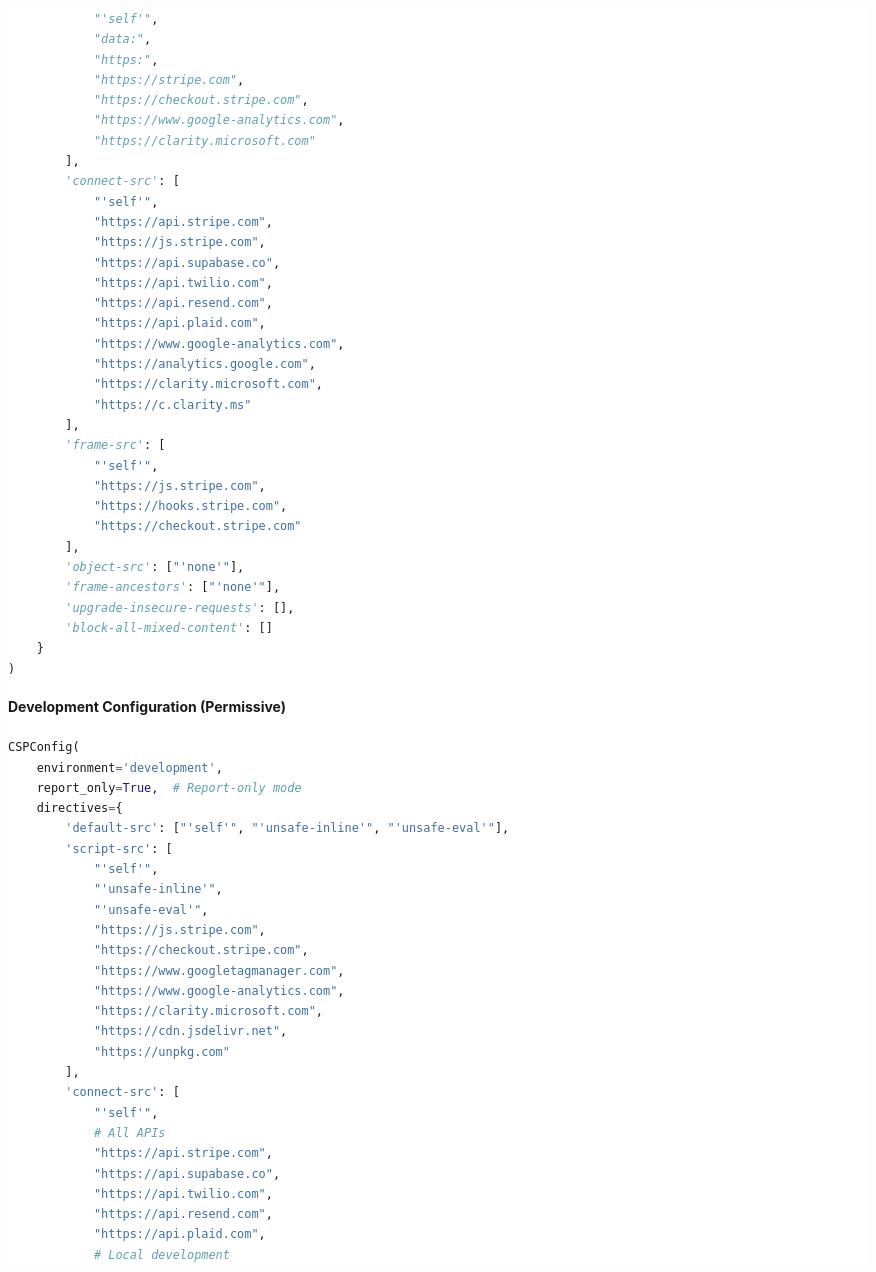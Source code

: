 ```python
            "'self'",
            "data:",
            "https:",
            "https://stripe.com",
            "https://checkout.stripe.com",
            "https://www.google-analytics.com",
            "https://clarity.microsoft.com"
        ],
        'connect-src': [
            "'self'",
            "https://api.stripe.com",
            "https://js.stripe.com",
            "https://api.supabase.co",
            "https://api.twilio.com",
            "https://api.resend.com",
            "https://api.plaid.com",
            "https://www.google-analytics.com",
            "https://analytics.google.com",
            "https://clarity.microsoft.com",
            "https://c.clarity.ms"
        ],
        'frame-src': [
            "'self'",
            "https://js.stripe.com",
            "https://hooks.stripe.com",
            "https://checkout.stripe.com"
        ],
        'object-src': ["'none'"],
        'frame-ancestors': ["'none'"],
        'upgrade-insecure-requests': [],
        'block-all-mixed-content': []
    }
)
```

#### **Development Configuration (Permissive)**
```python
CSPConfig(
    environment='development',
    report_only=True,  # Report-only mode
    directives={
        'default-src': ["'self'", "'unsafe-inline'", "'unsafe-eval'"],
        'script-src': [
            "'self'",
            "'unsafe-inline'",
            "'unsafe-eval'",
            "https://js.stripe.com",
            "https://checkout.stripe.com",
            "https://www.googletagmanager.com",
            "https://www.google-analytics.com",
            "https://clarity.microsoft.com",
            "https://cdn.jsdelivr.net",
            "https://unpkg.com"
        ],
        'connect-src': [
            "'self'",
            # All APIs
            "https://api.stripe.com",
            "https://api.supabase.co",
            "https://api.twilio.com",
            "https://api.resend.com",
            "https://api.plaid.com",
            # Local development
```